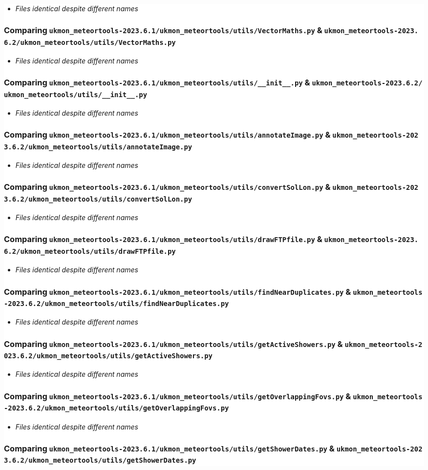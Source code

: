  * *Files identical despite different names*

### Comparing `ukmon_meteortools-2023.6.1/ukmon_meteortools/utils/VectorMaths.py` & `ukmon_meteortools-2023.6.2/ukmon_meteortools/utils/VectorMaths.py`

 * *Files identical despite different names*

### Comparing `ukmon_meteortools-2023.6.1/ukmon_meteortools/utils/__init__.py` & `ukmon_meteortools-2023.6.2/ukmon_meteortools/utils/__init__.py`

 * *Files identical despite different names*

### Comparing `ukmon_meteortools-2023.6.1/ukmon_meteortools/utils/annotateImage.py` & `ukmon_meteortools-2023.6.2/ukmon_meteortools/utils/annotateImage.py`

 * *Files identical despite different names*

### Comparing `ukmon_meteortools-2023.6.1/ukmon_meteortools/utils/convertSolLon.py` & `ukmon_meteortools-2023.6.2/ukmon_meteortools/utils/convertSolLon.py`

 * *Files identical despite different names*

### Comparing `ukmon_meteortools-2023.6.1/ukmon_meteortools/utils/drawFTPfile.py` & `ukmon_meteortools-2023.6.2/ukmon_meteortools/utils/drawFTPfile.py`

 * *Files identical despite different names*

### Comparing `ukmon_meteortools-2023.6.1/ukmon_meteortools/utils/findNearDuplicates.py` & `ukmon_meteortools-2023.6.2/ukmon_meteortools/utils/findNearDuplicates.py`

 * *Files identical despite different names*

### Comparing `ukmon_meteortools-2023.6.1/ukmon_meteortools/utils/getActiveShowers.py` & `ukmon_meteortools-2023.6.2/ukmon_meteortools/utils/getActiveShowers.py`

 * *Files identical despite different names*

### Comparing `ukmon_meteortools-2023.6.1/ukmon_meteortools/utils/getOverlappingFovs.py` & `ukmon_meteortools-2023.6.2/ukmon_meteortools/utils/getOverlappingFovs.py`

 * *Files identical despite different names*

### Comparing `ukmon_meteortools-2023.6.1/ukmon_meteortools/utils/getShowerDates.py` & `ukmon_meteortools-2023.6.2/ukmon_meteortools/utils/getShowerDates.py`
